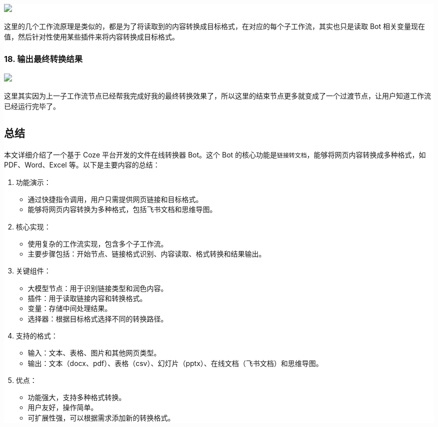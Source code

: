 ![](https://p3-juejin.byteimg.com/tos-cn-i-k3u1fbpfcp/de2e5f13d4db449faa2fbc6c44a72f6d~tplv-k3u1fbpfcp-jj-mark:1600:0:0:0:q75.png#?w=630&h=2222&s=234147&e=png&a=1&b=fafafa)

这里的几个工作流原理是类似的，都是为了将读取到的内容转换成目标格式，在对应的每个子工作流，其实也只是读取 Bot 相关变量现在值，然后针对性使用某些插件来将内容转换成目标格式。

### 18\. 输出最终转换结果

![](https://p3-juejin.byteimg.com/tos-cn-i-k3u1fbpfcp/ee2a0f80f29042a88da37ce3b6021cce~tplv-k3u1fbpfcp-jj-mark:1600:0:0:0:q75.png#?w=1584&h=1476&s=176765&e=png&a=1&b=fcfcfc)

这里其实因为上一子工作流节点已经帮我完成好我的最终转换效果了，所以这里的结束节点更多就变成了一个过渡节点，让用户知道工作流已经运行完毕了。

## 总结

本文详细介绍了一个基于 Coze 平台开发的文件在线转换器 Bot。这个 Bot 的核心功能是`链接转文档`，能够将网页内容转换成多种格式，如 PDF、Word、Excel 等。以下是主要内容的总结：

1. 功能演示：

   * 通过快捷指令调用，用户只需提供网页链接和目标格式。
   * 能够将网页内容转换为多种格式，包括飞书文档和思维导图。

2. 核心实现：

   * 使用复杂的工作流实现，包含多个子工作流。
   * 主要步骤包括：开始节点、链接格式识别、内容读取、格式转换和结果输出。

3. 关键组件：

   * 大模型节点：用于识别链接类型和润色内容。
   * 插件：用于读取链接内容和转换格式。
   * 变量：存储中间处理结果。
   * 选择器：根据目标格式选择不同的转换路径。

4. 支持的格式：

   * 输入：文本、表格、图片和其他网页类型。
   * 输出：文本（docx、pdf）、表格（csv）、幻灯片（pptx）、在线文档（飞书文档）和思维导图。

5. 优点：

   * 功能强大，支持多种格式转换。
   * 用户友好，操作简单。
   * 可扩展性强，可以根据需求添加新的转换格式。